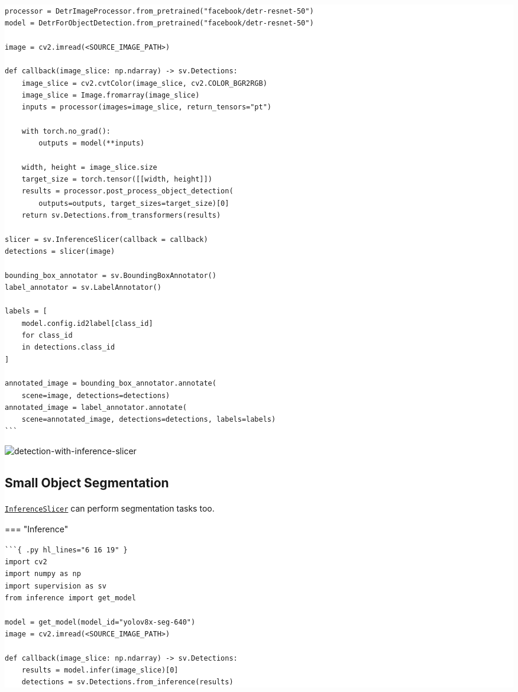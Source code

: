     processor = DetrImageProcessor.from_pretrained("facebook/detr-resnet-50")
    model = DetrForObjectDetection.from_pretrained("facebook/detr-resnet-50")

    image = cv2.imread(<SOURCE_IMAGE_PATH>)

    def callback(image_slice: np.ndarray) -> sv.Detections:
        image_slice = cv2.cvtColor(image_slice, cv2.COLOR_BGR2RGB)
        image_slice = Image.fromarray(image_slice)
        inputs = processor(images=image_slice, return_tensors="pt")

        with torch.no_grad():
            outputs = model(**inputs)

        width, height = image_slice.size
        target_size = torch.tensor([[width, height]])
        results = processor.post_process_object_detection(
            outputs=outputs, target_sizes=target_size)[0]
        return sv.Detections.from_transformers(results)

    slicer = sv.InferenceSlicer(callback = callback)
    detections = slicer(image)

    bounding_box_annotator = sv.BoundingBoxAnnotator()
    label_annotator = sv.LabelAnnotator()

    labels = [
        model.config.id2label[class_id]
        for class_id
        in detections.class_id
    ]

    annotated_image = bounding_box_annotator.annotate(
        scene=image, detections=detections)
    annotated_image = label_annotator.annotate(
        scene=annotated_image, detections=detections, labels=labels)
    ```

![detection-with-inference-slicer](https://media.roboflow.com/supervision_detect_small_objects_example_3.png)

## Small Object Segmentation

[`InferenceSlicer`](/latest/detection/tools/inference_slicer/#supervision.detection.tools.inference_slicer.InferenceSlicer) can perform segmentation tasks too.

=== "Inference"

    ```{ .py hl_lines="6 16 19" }
    import cv2
    import numpy as np
    import supervision as sv
    from inference import get_model

    model = get_model(model_id="yolov8x-seg-640")
    image = cv2.imread(<SOURCE_IMAGE_PATH>)

    def callback(image_slice: np.ndarray) -> sv.Detections:
        results = model.infer(image_slice)[0]
        detections = sv.Detections.from_inference(results)
